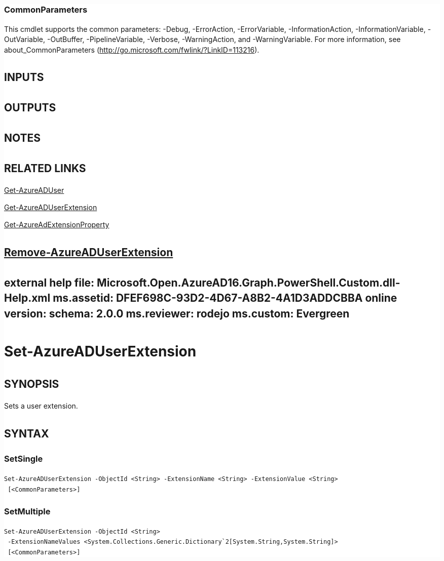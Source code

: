 ### CommonParameters
This cmdlet supports the common parameters: -Debug, -ErrorAction, -ErrorVariable, -InformationAction, -InformationVariable, -OutVariable, -OutBuffer, -PipelineVariable, -Verbose, -WarningAction, and -WarningVariable. For more information, see about_CommonParameters (http://go.microsoft.com/fwlink/?LinkID=113216).

## INPUTS

## OUTPUTS

## NOTES

## RELATED LINKS

[Get-AzureADUser](./Get-AzureADUser.md)

[Get-AzureADUserExtension](./Get-AzureADUserExtension.md)

[Get-AzureAdExtensionProperty](./Get-AzureAdExtensionProperty.md)

[Remove-AzureADUserExtension](./Remove-AzureADUserExtension.md)
---
external help file: Microsoft.Open.AzureAD16.Graph.PowerShell.Custom.dll-Help.xml
ms.assetid: DFEF698C-93D2-4D67-A8B2-4A1D3ADDCBBA
online version: 
schema: 2.0.0
ms.reviewer: rodejo
ms.custom: Evergreen
---

# Set-AzureADUserExtension

## SYNOPSIS
Sets a user extension.

## SYNTAX

### SetSingle
```
Set-AzureADUserExtension -ObjectId <String> -ExtensionName <String> -ExtensionValue <String>
 [<CommonParameters>]
```

### SetMultiple
```
Set-AzureADUserExtension -ObjectId <String>
 -ExtensionNameValues <System.Collections.Generic.Dictionary`2[System.String,System.String]>
 [<CommonParameters>]
```
